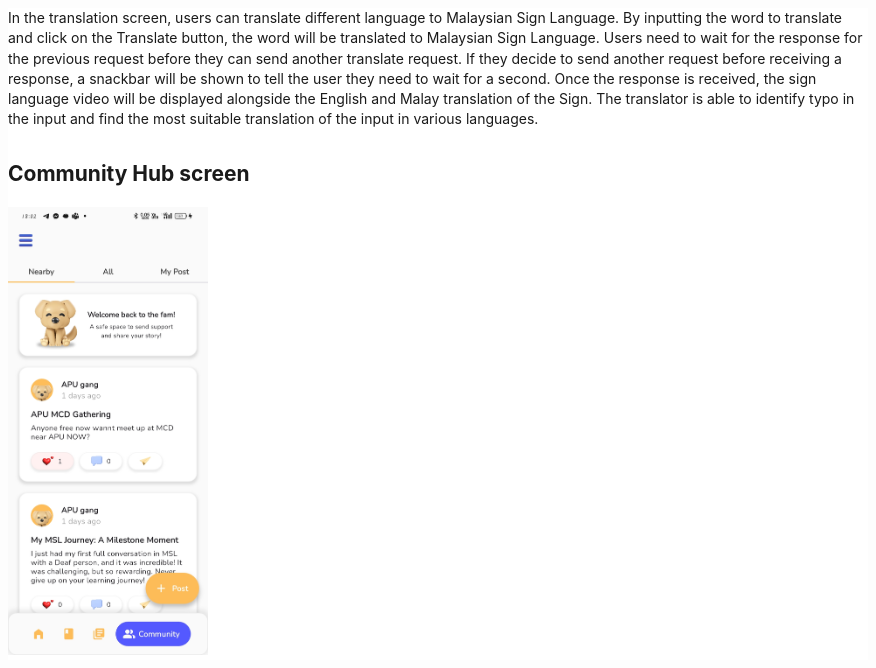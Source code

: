 In the translation screen, users can translate different language to Malaysian Sign Language. By inputting the word to translate and click on the Translate button, the word will be translated to Malaysian Sign Language. Users need to wait for the response for the previous request before they can send another translate request. If they decide to send another request before receiving a response, a snackbar will be shown to tell the user they need to wait for a second. Once the response is received, the sign language video will be displayed alongside the English and Malay translation of the Sign. The translator is able to identify typo in the input and find the most suitable translation of the input in various languages.
 
## Community Hub screen
   
<img src="drive-download-20250415T001154Z-001/Screenshot_2025-04-14-18-02-10-77_66a6d75df551272eff152acef7963861.jpg" alt="image" width="200"/>